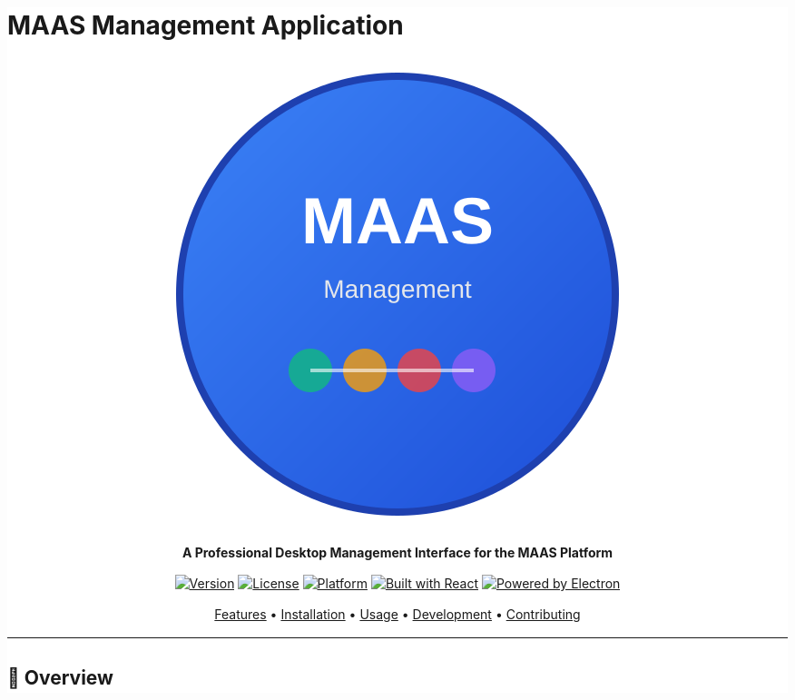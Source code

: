 # MAAS Management Application

<div align="center">

![MAAS Logo](public/icons/icon.png)

**A Professional Desktop Management Interface for the MAAS Platform**

[![Version](https://img.shields.io/badge/version-1.0.0-blue.svg)](package.json)
[![License](https://img.shields.io/badge/license-MIT-green.svg)](LICENSE)
[![Platform](https://img.shields.io/badge/platform-Windows%20%7C%20macOS%20%7C%20Linux-lightgrey.svg)](#installation)
[![Built with React](https://img.shields.io/badge/built%20with-React%2018-61dafb.svg)](https://reactjs.org/)
[![Powered by Electron](https://img.shields.io/badge/powered%20by-Electron-9feaf9.svg)](https://electronjs.org/)

[Features](#features) • [Installation](#installation) • [Usage](#usage) • [Development](#development) • [Contributing](#contributing)

</div>

---

## 🌟 Overview
